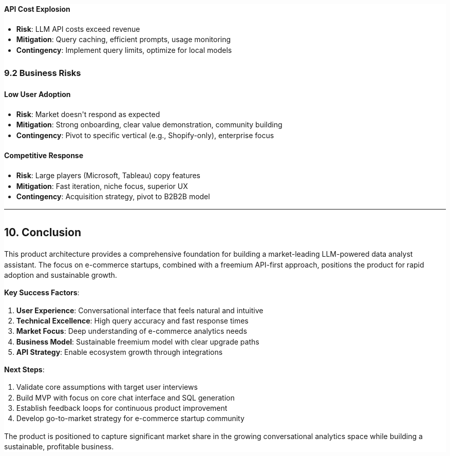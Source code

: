 #### **API Cost Explosion**
- **Risk**: LLM API costs exceed revenue
- **Mitigation**: Query caching, efficient prompts, usage monitoring
- **Contingency**: Implement query limits, optimize for local models

### 9.2 Business Risks

#### **Low User Adoption**
- **Risk**: Market doesn't respond as expected
- **Mitigation**: Strong onboarding, clear value demonstration, community building
- **Contingency**: Pivot to specific vertical (e.g., Shopify-only), enterprise focus

#### **Competitive Response**
- **Risk**: Large players (Microsoft, Tableau) copy features
- **Mitigation**: Fast iteration, niche focus, superior UX
- **Contingency**: Acquisition strategy, pivot to B2B2B model

---

## 10. Conclusion

This product architecture provides a comprehensive foundation for building a market-leading LLM-powered data analyst assistant. The focus on e-commerce startups, combined with a freemium API-first approach, positions the product for rapid adoption and sustainable growth.

**Key Success Factors**:
1. **User Experience**: Conversational interface that feels natural and intuitive
2. **Technical Excellence**: High query accuracy and fast response times
3. **Market Focus**: Deep understanding of e-commerce analytics needs
4. **Business Model**: Sustainable freemium model with clear upgrade paths
5. **API Strategy**: Enable ecosystem growth through integrations

**Next Steps**:
1. Validate core assumptions with target user interviews
2. Build MVP with focus on core chat interface and SQL generation
3. Establish feedback loops for continuous product improvement
4. Develop go-to-market strategy for e-commerce startup community

The product is positioned to capture significant market share in the growing conversational analytics space while building a sustainable, profitable business.